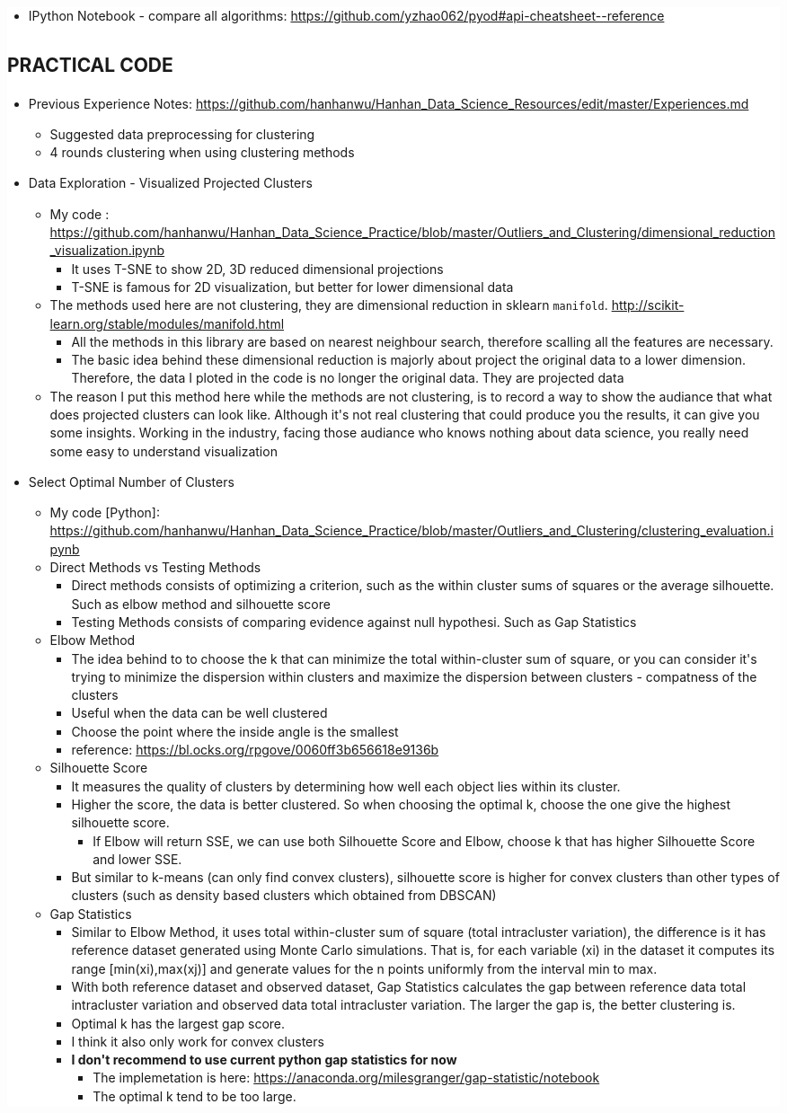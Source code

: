 * IPython Notebook - compare all algorithms: https://github.com/yzhao062/pyod#api-cheatsheet--reference
  

## PRACTICAL CODE
* Previous Experience Notes: https://github.com/hanhanwu/Hanhan_Data_Science_Resources/edit/master/Experiences.md
  * Suggested data preprocessing for clustering
  * 4 rounds clustering when using clustering methods

* Data Exploration - Visualized Projected Clusters
  * My code : https://github.com/hanhanwu/Hanhan_Data_Science_Practice/blob/master/Outliers_and_Clustering/dimensional_reduction_visualization.ipynb
    * It uses T-SNE to show 2D, 3D reduced dimensional projections
    * T-SNE is famous for 2D visualization, but better for lower dimensional data
  * The methods used here are not clustering, they are dimensional reduction in sklearn `manifold`. http://scikit-learn.org/stable/modules/manifold.html
    * All the methods in this library are based on nearest neighbour search, therefore scalling all the features are necessary.
    * The basic idea behind these dimensional reduction is majorly about project the original data to a lower dimension. Therefore, the data I ploted in the code is no longer the original data. They are projected data
  * The reason I put this method here while the methods are not clustering, is to record a way to show the audiance that what does projected clusters can look like. Although it's not real clustering that could produce you the results, it can give you some insights. Working in the industry, facing those audiance who knows nothing about data science, you really need some easy to understand visualization

* Select Optimal Number of Clusters
  * My code [Python]: https://github.com/hanhanwu/Hanhan_Data_Science_Practice/blob/master/Outliers_and_Clustering/clustering_evaluation.ipynb
  * Direct Methods vs Testing Methods
    * Direct methods consists of optimizing a criterion, such as the within cluster sums of squares or the average silhouette. Such as elbow method and silhouette score
    * Testing Methods consists of comparing evidence against null hypothesi. Such as Gap Statistics
  * Elbow Method
    * The idea behind to to choose the k that can minimize the total within-cluster sum of square, or you can consider it's trying to minimize the dispersion within clusters and maximize the dispersion between clusters - compatness of the clusters
    * Useful when the data can be well clustered
    * Choose the point where the inside angle is the smallest
    * reference: https://bl.ocks.org/rpgove/0060ff3b656618e9136b
  * Silhouette Score
    * It measures the quality of clusters by determining how well each object lies within its cluster.
    * Higher the score, the data is better clustered. So when choosing the optimal k, choose the one give the highest silhouette score.
      * If Elbow will return SSE, we can use both Silhouette Score and Elbow, choose k that has higher Silhouette Score and lower SSE.
    * But similar to k-means (can only find convex clusters), silhouette score is higher for convex clusters than other types of clusters (such as density based clusters which obtained from DBSCAN)
  * Gap Statistics
    * Similar to Elbow Method, it uses total within-cluster sum of square (total intracluster variation), the difference is it has reference dataset generated using Monte Carlo simulations. That is, for each variable (xi) in the dataset it computes its range [min(xi),max(xj)] and generate values for the n points uniformly from the interval min to max.
    * With both reference dataset and observed dataset, Gap Statistics calculates the gap between reference data total intracluster variation and observed data total intracluster variation. The larger the gap is, the better clustering is.
    * Optimal k has the largest gap score.
    * I think it also only work for convex clusters
    * <b>I don't recommend to use current python gap statistics for now</b>
      * The implemetation is here: https://anaconda.org/milesgranger/gap-statistic/notebook
      * The optimal k tend to be too large.

[6]: https://www.analyticsvidhya.com/blog/2018/07/introductory-guide-maximum-likelihood-estimation-case-study-r/